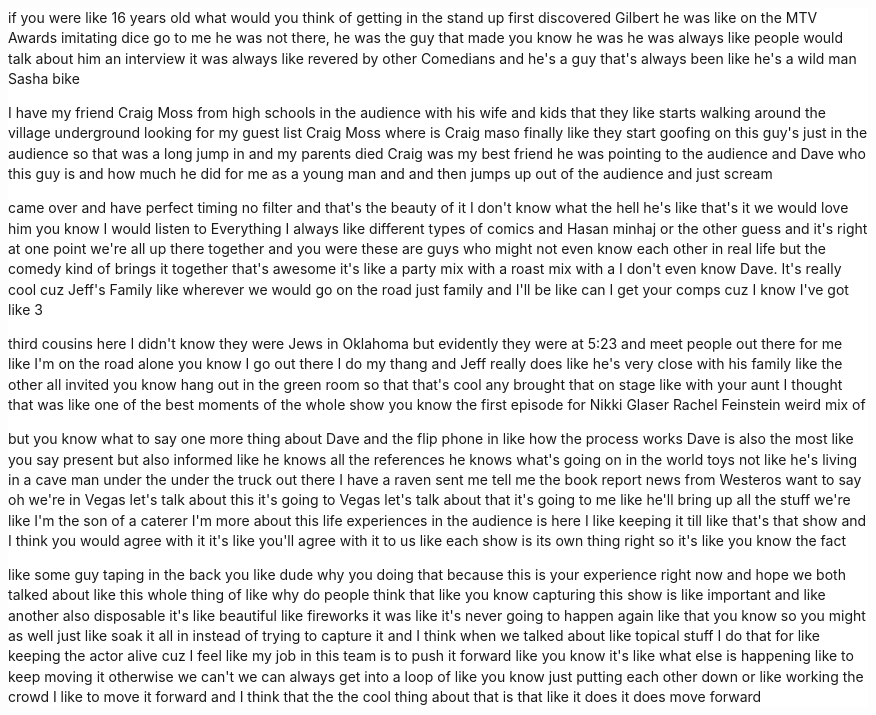<timemark seconds="2598" />

if you were like 16 years old what would you think of getting in the stand up first discovered Gilbert he was like on the MTV Awards imitating dice go to me he was not there, he was the guy that made you know he was he was always like people would talk about him an interview it was always like revered by other Comedians and he's a guy that's always been like he's a wild man Sasha bike

<timemark seconds="2658" />

I have my friend Craig Moss from high schools in the audience with his wife and kids that they like starts walking around the village underground looking for my guest list Craig Moss where is Craig maso finally like they start goofing on this guy's just in the audience so that was a long jump in and my parents died Craig was my best friend he was pointing to the audience and Dave who this guy is and how much he did for me as a young man and and then jumps up out of the audience and just scream

<timemark seconds="2694" />

came over and have perfect timing no filter and that's the beauty of it I don't know what the hell he's like that's it we would love him you know I would listen to Everything I always like different types of comics and Hasan minhaj or the other guess and it's right at one point we're all up there together and you were these are guys who might not even know each other in real life but the comedy kind of brings it together that's awesome it's like a party mix with a roast mix with a I don't even know Dave. It's really cool cuz Jeff's Family like wherever we would go on the road just family and I'll be like can I get your comps cuz I know I've got like 3

<timemark seconds="2754" />

third cousins here I didn't know they were Jews in Oklahoma but evidently they were at 5:23 and meet people out there for me like I'm on the road alone you know I go out there I do my thang and Jeff really does like he's very close with his family like the other all invited you know hang out in the green room so that that's cool any brought that on stage like with your aunt I thought that was like one of the best moments of the whole show you know the first episode for Nikki Glaser Rachel Feinstein weird mix of

<timemark seconds="2795" />

but you know what to say one more thing about Dave and the flip phone in like how the process works Dave is also the most like you say present but also informed like he knows all the references he knows what's going on in the world toys not like he's living in a cave man under the under the truck out there I have a raven sent me tell me the book report news from Westeros want to say oh we're in Vegas let's talk about this it's going to Vegas let's talk about that it's going to me like he'll bring up all the stuff we're like I'm the son of a caterer I'm more about this life experiences in the audience is here I like keeping it till like that's that show and I think you would agree with it it's like you'll agree with it to us like each show is its own thing right so it's like you know the fact

<timemark seconds="2855" />

like some guy taping in the back you like dude why you doing that because this is your experience right now and hope we both talked about like this whole thing of like why do people think that like you know capturing this show is like important and like another also disposable it's like beautiful like fireworks it was like it's never going to happen again like that you know so you might as well just like soak it all in instead of trying to capture it and I think when we talked about like topical stuff I do that for like keeping the actor alive cuz I feel like my job in this team is to push it forward like you know it's like what else is happening like to keep moving it otherwise we can't we can always get into a loop of like you know just putting each other down or like working the crowd I like to move it forward and I think that the the cool thing about that is that like it does it does move forward
